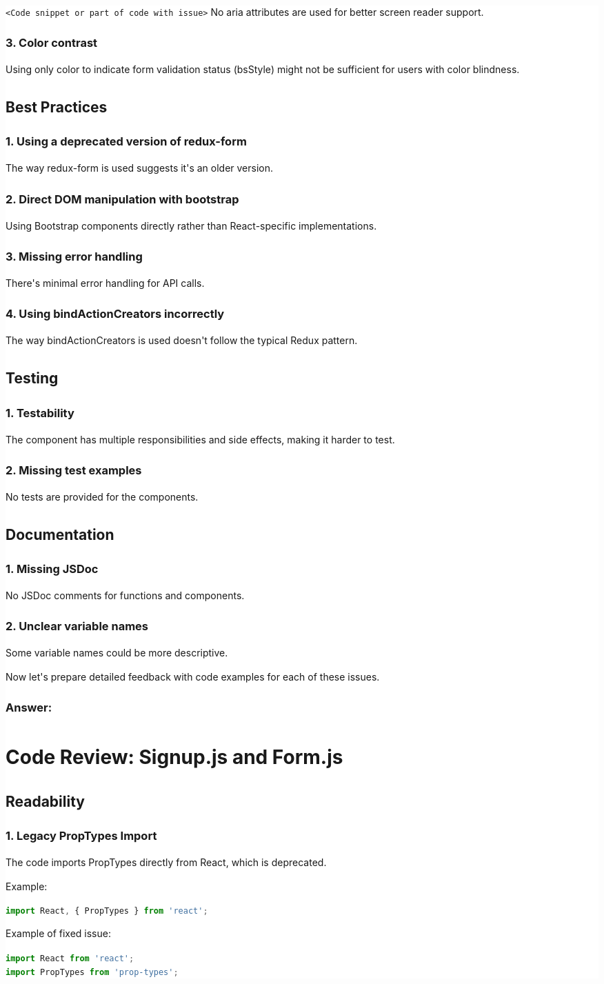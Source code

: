 ```<Code snippet or part of code with issue>```
No aria attributes are used for better screen reader support.

### 3. Color contrast
Using only color to indicate form validation status (bsStyle) might not be sufficient for users with color blindness.

## Best Practices

### 1. Using a deprecated version of redux-form
The way redux-form is used suggests it's an older version.

### 2. Direct DOM manipulation with bootstrap
Using Bootstrap components directly rather than React-specific implementations.

### 3. Missing error handling
There's minimal error handling for API calls.

### 4. Using bindActionCreators incorrectly
The way bindActionCreators is used doesn't follow the typical Redux pattern.

## Testing

### 1. Testability
The component has multiple responsibilities and side effects, making it harder to test.

### 2. Missing test examples
No tests are provided for the components.

## Documentation

### 1. Missing JSDoc
No JSDoc comments for functions and components.

### 2. Unclear variable names
Some variable names could be more descriptive.

Now let's prepare detailed feedback with code examples for each of these issues.

### Answer:
# Code Review: Signup.js and Form.js

## Readability
### 1. Legacy PropTypes Import
The code imports PropTypes directly from React, which is deprecated.

Example:
```js
import React, { PropTypes } from 'react';
```

Example of fixed issue:
```js
import React from 'react';
import PropTypes from 'prop-types';
```
